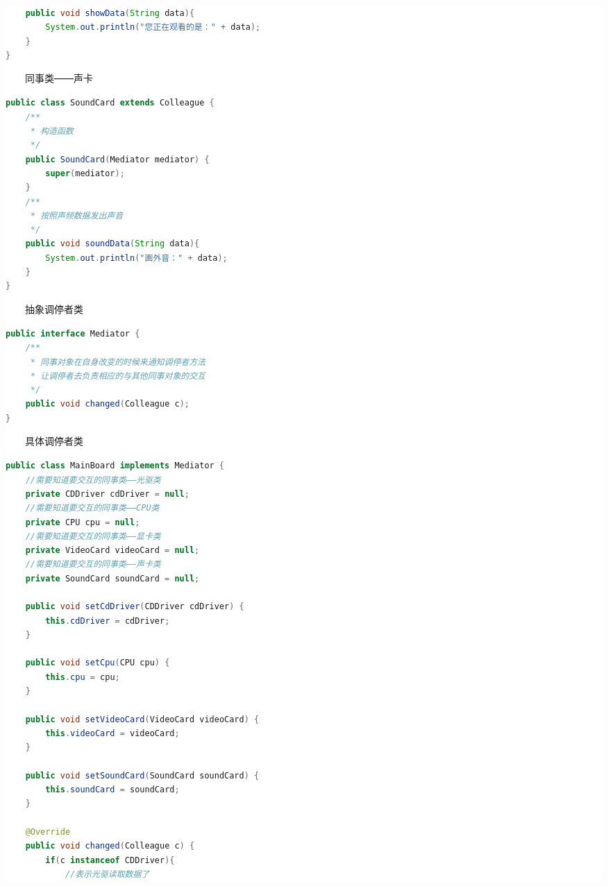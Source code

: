 ```java
    public void showData(String data){
        System.out.println("您正在观看的是：" + data);
    }
}
```
　　同事类——声卡
```java
public class SoundCard extends Colleague {
    /**
     * 构造函数
     */
    public SoundCard(Mediator mediator) {
        super(mediator);
    }
    /**
     * 按照声频数据发出声音
     */
    public void soundData(String data){
        System.out.println("画外音：" + data);
    }
}
```
　　抽象调停者类
```java
public interface Mediator {
    /**
     * 同事对象在自身改变的时候来通知调停者方法
     * 让调停者去负责相应的与其他同事对象的交互
     */
    public void changed(Colleague c);
}
```
　　具体调停者类
```java
public class MainBoard implements Mediator {
    //需要知道要交互的同事类——光驱类
    private CDDriver cdDriver = null;
    //需要知道要交互的同事类——CPU类
    private CPU cpu = null;
    //需要知道要交互的同事类——显卡类
    private VideoCard videoCard = null;
    //需要知道要交互的同事类——声卡类
    private SoundCard soundCard = null;
    
    public void setCdDriver(CDDriver cdDriver) {
        this.cdDriver = cdDriver;
    }

    public void setCpu(CPU cpu) {
        this.cpu = cpu;
    }

    public void setVideoCard(VideoCard videoCard) {
        this.videoCard = videoCard;
    }

    public void setSoundCard(SoundCard soundCard) {
        this.soundCard = soundCard;
    }

    @Override
    public void changed(Colleague c) {
        if(c instanceof CDDriver){
            //表示光驱读取数据了
```